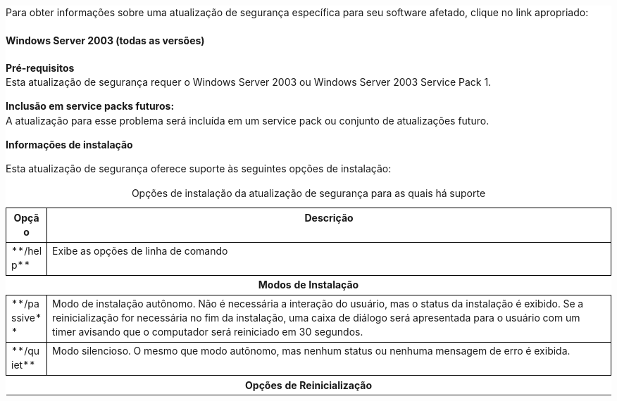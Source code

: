 Para obter informações sobre uma atualização de segurança específica para seu software afetado, clique no link apropriado:
  
#### Windows Server 2003 (todas as versões)
  
**Pré-requisitos**    
Esta atualização de segurança requer o Windows Server 2003 ou Windows Server 2003 Service Pack 1.
  
**Inclusão em service packs futuros:**  
A atualização para esse problema será incluída em um service pack ou conjunto de atualizações futuro.
  
**Informações de instalação**
  
Esta atualização de segurança oferece suporte às seguintes opções de instalação:
  
<p></p>
<table class="dataTable">
<caption>
Opções de instalação da atualização de segurança para as quais há suporte  
</caption>
<tr class="thead">
<th style="border:1px solid black;" >
Opção  
</th>
<th style="border:1px solid black;" >
Descrição  
</th>
</tr>
<tr>
<td style="border:1px solid black;">
**/help**
</td>
<td style="border:1px solid black;">
Exibe as opções de linha de comando
</td>
</tr>
<tr>
<th colspan="2">
Modos de Instalação
</th>
</tr>
<tr class="alternateRow">
<td style="border:1px solid black;">
**/passive**
</td>
<td style="border:1px solid black;">
Modo de instalação autônomo. Não é necessária a interação do usuário, mas o status da instalação é exibido. Se a reinicialização for necessária no fim da instalação, uma caixa de diálogo será apresentada para o usuário com um timer avisando que o computador será reiniciado em 30 segundos.
</td>
</tr>
<tr>
<td style="border:1px solid black;">
**/quiet**
</td>
<td style="border:1px solid black;">
Modo silencioso. O mesmo que modo autônomo, mas nenhum status ou nenhuma mensagem de erro é exibida.
</td>
</tr>
<tr>
<th colspan="2">
Opções de Reinicialização
</th>
</tr>